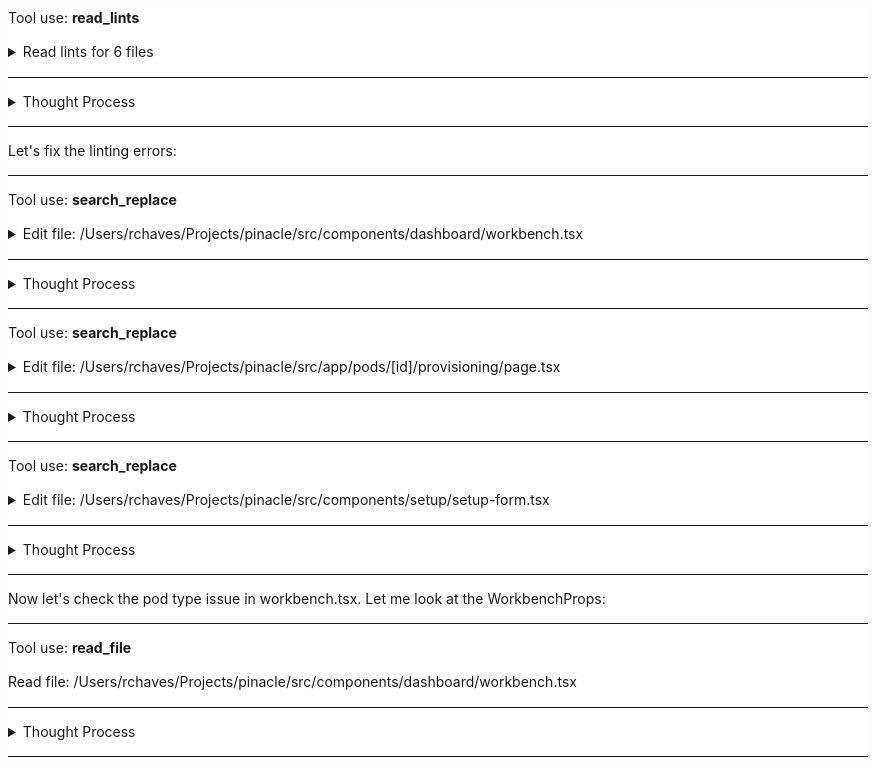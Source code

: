 Tool use: **read_lints**

<details><summary>Read lints for 6 files</summary></details>

---

<think><details><summary>Thought Process</summary></details></think>

---

Let's fix the linting errors:

---

Tool use: **search_replace**


<details><summary>Edit file: /Users/rchaves/Projects/pinacle/src/components/dashboard/workbench.tsx</summary></details>

---

<think><details><summary>Thought Process</summary></details></think>

---

Tool use: **search_replace**


<details><summary>Edit file: /Users/rchaves/Projects/pinacle/src/app/pods/[id]/provisioning/page.tsx</summary></details>

---

<think><details><summary>Thought Process</summary></details></think>

---

Tool use: **search_replace**


<details><summary>Edit file: /Users/rchaves/Projects/pinacle/src/components/setup/setup-form.tsx</summary></details>

---

<think><details><summary>Thought Process</summary></details></think>

---

Now let's check the pod type issue in workbench.tsx. Let me look at the WorkbenchProps:

---

Tool use: **read_file**

Read file: /Users/rchaves/Projects/pinacle/src/components/dashboard/workbench.tsx

---

<think><details><summary>Thought Process</summary></details></think>

---
